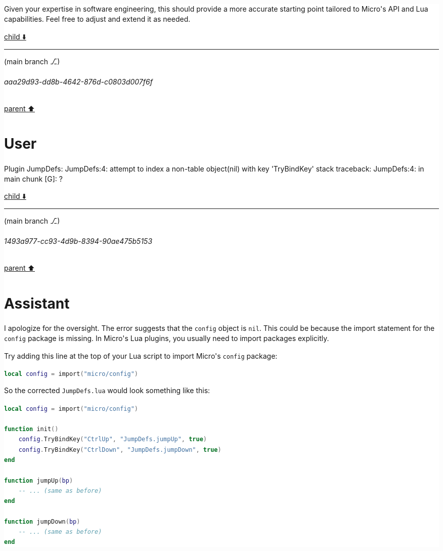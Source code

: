 Given your expertise in software engineering, this should provide a more accurate starting point tailored to Micro's API and Lua capabilities. Feel free to adjust and extend it as needed.

[child ⬇️](#aaa29d93-dd8b-4642-876d-c0803d007f6f)

---

(main branch ⎇)
###### aaa29d93-dd8b-4642-876d-c0803d007f6f
[parent ⬆️](#4b434983-1975-4b4c-9096-c796fb2afd2b)
# User

Plugin JumpDefs: JumpDefs:4: attempt to index a non-table object(nil) with key 'TryBindKey'
stack traceback:
        JumpDefs:4: in main chunk
        [G]: ?

[child ⬇️](#1493a977-cc93-4d9b-8394-90ae475b5153)

---

(main branch ⎇)
###### 1493a977-cc93-4d9b-8394-90ae475b5153
[parent ⬆️](#aaa29d93-dd8b-4642-876d-c0803d007f6f)
# Assistant

I apologize for the oversight. The error suggests that the `config` object is `nil`. This could be because the import statement for the `config` package is missing. In Micro's Lua plugins, you usually need to import packages explicitly.

Try adding this line at the top of your Lua script to import Micro's `config` package:

```lua
local config = import("micro/config")
```

So the corrected `JumpDefs.lua` would look something like this:

```lua
local config = import("micro/config")

function init()
    config.TryBindKey("CtrlUp", "JumpDefs.jumpUp", true)
    config.TryBindKey("CtrlDown", "JumpDefs.jumpDown", true)
end

function jumpUp(bp)
    -- ... (same as before)
end

function jumpDown(bp)
    -- ... (same as before)
end
```
